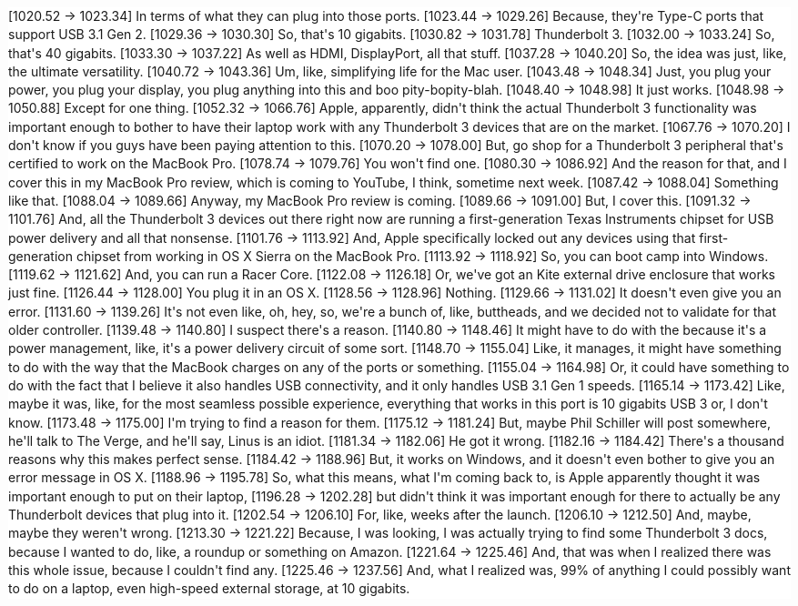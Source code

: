 [1020.52 → 1023.34] In terms of what they can plug into those ports.
[1023.44 → 1029.26] Because, they're Type-C ports that support USB 3.1 Gen 2.
[1029.36 → 1030.30] So, that's 10 gigabits.
[1030.82 → 1031.78] Thunderbolt 3.
[1032.00 → 1033.24] So, that's 40 gigabits.
[1033.30 → 1037.22] As well as HDMI, DisplayPort, all that stuff.
[1037.28 → 1040.20] So, the idea was just, like, the ultimate versatility.
[1040.72 → 1043.36] Um, like, simplifying life for the Mac user.
[1043.48 → 1048.34] Just, you plug your power, you plug your display, you plug anything into this and boo pity-bopity-blah.
[1048.40 → 1048.98] It just works.
[1048.98 → 1050.88] Except for one thing.
[1052.32 → 1066.76] Apple, apparently, didn't think the actual Thunderbolt 3 functionality was important enough to bother to have their laptop work with any Thunderbolt 3 devices that are on the market.
[1067.76 → 1070.20] I don't know if you guys have been paying attention to this.
[1070.20 → 1078.00] But, go shop for a Thunderbolt 3 peripheral that's certified to work on the MacBook Pro.
[1078.74 → 1079.76] You won't find one.
[1080.30 → 1086.92] And the reason for that, and I cover this in my MacBook Pro review, which is coming to YouTube, I think, sometime next week.
[1087.42 → 1088.04] Something like that.
[1088.04 → 1089.66] Anyway, my MacBook Pro review is coming.
[1089.66 → 1091.00] But, I cover this.
[1091.32 → 1101.76] And, all the Thunderbolt 3 devices out there right now are running a first-generation Texas Instruments chipset for USB power delivery and all that nonsense.
[1101.76 → 1113.92] And, Apple specifically locked out any devices using that first-generation chipset from working in OS X Sierra on the MacBook Pro.
[1113.92 → 1118.92] So, you can boot camp into Windows.
[1119.62 → 1121.62] And, you can run a Racer Core.
[1122.08 → 1126.18] Or, we've got an Kite external drive enclosure that works just fine.
[1126.44 → 1128.00] You plug it in an OS X.
[1128.56 → 1128.96] Nothing.
[1129.66 → 1131.02] It doesn't even give you an error.
[1131.60 → 1139.26] It's not even like, oh, hey, so, we're a bunch of, like, buttheads, and we decided not to validate for that older controller.
[1139.48 → 1140.80] I suspect there's a reason.
[1140.80 → 1148.46] It might have to do with the because it's a power management, like, it's a power delivery circuit of some sort.
[1148.70 → 1155.04] Like, it manages, it might have something to do with the way that the MacBook charges on any of the ports or something.
[1155.04 → 1164.98] Or, it could have something to do with the fact that I believe it also handles USB connectivity, and it only handles USB 3.1 Gen 1 speeds.
[1165.14 → 1173.42] Like, maybe it was, like, for the most seamless possible experience, everything that works in this port is 10 gigabits USB 3 or, I don't know.
[1173.48 → 1175.00] I'm trying to find a reason for them.
[1175.12 → 1181.24] But, maybe Phil Schiller will post somewhere, he'll talk to The Verge, and he'll say, Linus is an idiot.
[1181.34 → 1182.06] He got it wrong.
[1182.16 → 1184.42] There's a thousand reasons why this makes perfect sense.
[1184.42 → 1188.96] But, it works on Windows, and it doesn't even bother to give you an error message in OS X.
[1188.96 → 1195.78] So, what this means, what I'm coming back to, is Apple apparently thought it was important enough to put on their laptop,
[1196.28 → 1202.28] but didn't think it was important enough for there to actually be any Thunderbolt devices that plug into it.
[1202.54 → 1206.10] For, like, weeks after the launch.
[1206.10 → 1212.50] And, maybe, maybe they weren't wrong.
[1213.30 → 1221.22] Because, I was looking, I was actually trying to find some Thunderbolt 3 docs, because I wanted to do, like, a roundup or something on Amazon.
[1221.64 → 1225.46] And, that was when I realized there was this whole issue, because I couldn't find any.
[1225.46 → 1237.56] And, what I realized was, 99% of anything I could possibly want to do on a laptop, even high-speed external storage, at 10 gigabits.